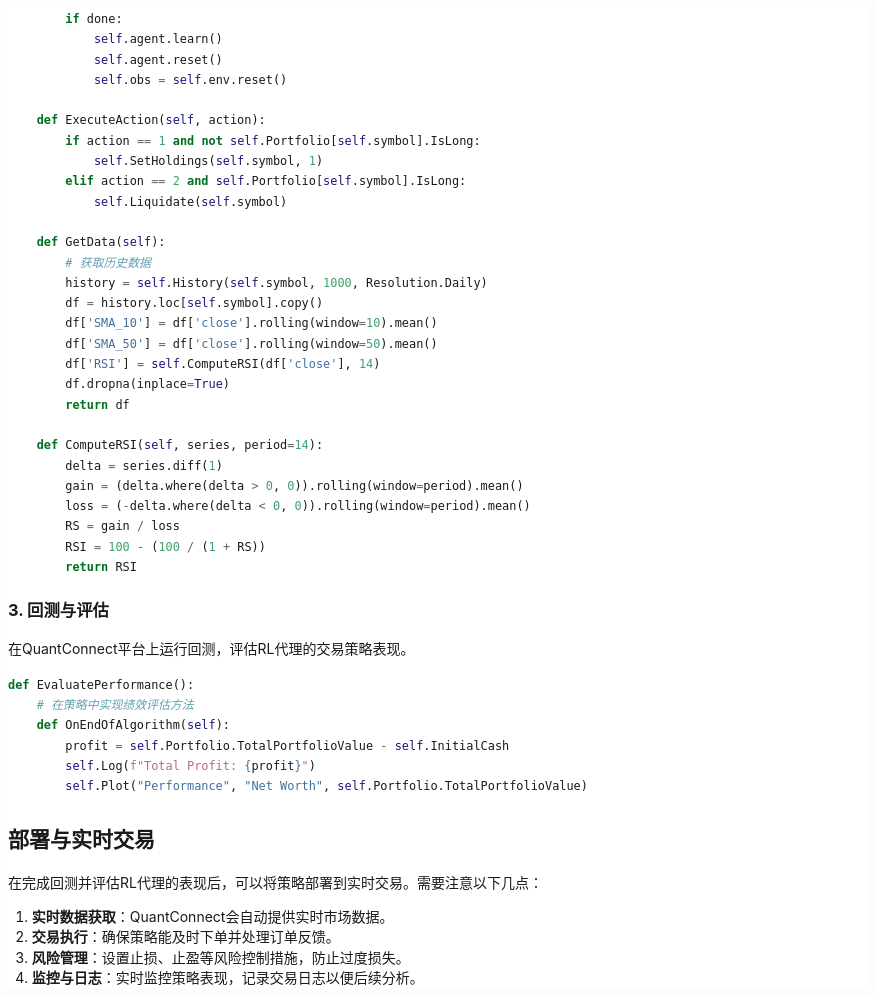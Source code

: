```python
        if done:
            self.agent.learn()
            self.agent.reset()
            self.obs = self.env.reset()
    
    def ExecuteAction(self, action):
        if action == 1 and not self.Portfolio[self.symbol].IsLong:
            self.SetHoldings(self.symbol, 1)
        elif action == 2 and self.Portfolio[self.symbol].IsLong:
            self.Liquidate(self.symbol)
    
    def GetData(self):
        # 获取历史数据
        history = self.History(self.symbol, 1000, Resolution.Daily)
        df = history.loc[self.symbol].copy()
        df['SMA_10'] = df['close'].rolling(window=10).mean()
        df['SMA_50'] = df['close'].rolling(window=50).mean()
        df['RSI'] = self.ComputeRSI(df['close'], 14)
        df.dropna(inplace=True)
        return df

    def ComputeRSI(self, series, period=14):
        delta = series.diff(1)
        gain = (delta.where(delta > 0, 0)).rolling(window=period).mean()
        loss = (-delta.where(delta < 0, 0)).rolling(window=period).mean()
        RS = gain / loss
        RSI = 100 - (100 / (1 + RS))
        return RSI
```

### 3. 回测与评估

在QuantConnect平台上运行回测，评估RL代理的交易策略表现。

```python
def EvaluatePerformance():
    # 在策略中实现绩效评估方法
    def OnEndOfAlgorithm(self):
        profit = self.Portfolio.TotalPortfolioValue - self.InitialCash
        self.Log(f"Total Profit: {profit}")
        self.Plot("Performance", "Net Worth", self.Portfolio.TotalPortfolioValue)
```

## 部署与实时交易

在完成回测并评估RL代理的表现后，可以将策略部署到实时交易。需要注意以下几点：

1. **实时数据获取**：QuantConnect会自动提供实时市场数据。
2. **交易执行**：确保策略能及时下单并处理订单反馈。
3. **风险管理**：设置止损、止盈等风险控制措施，防止过度损失。
4. **监控与日志**：实时监控策略表现，记录交易日志以便后续分析。

